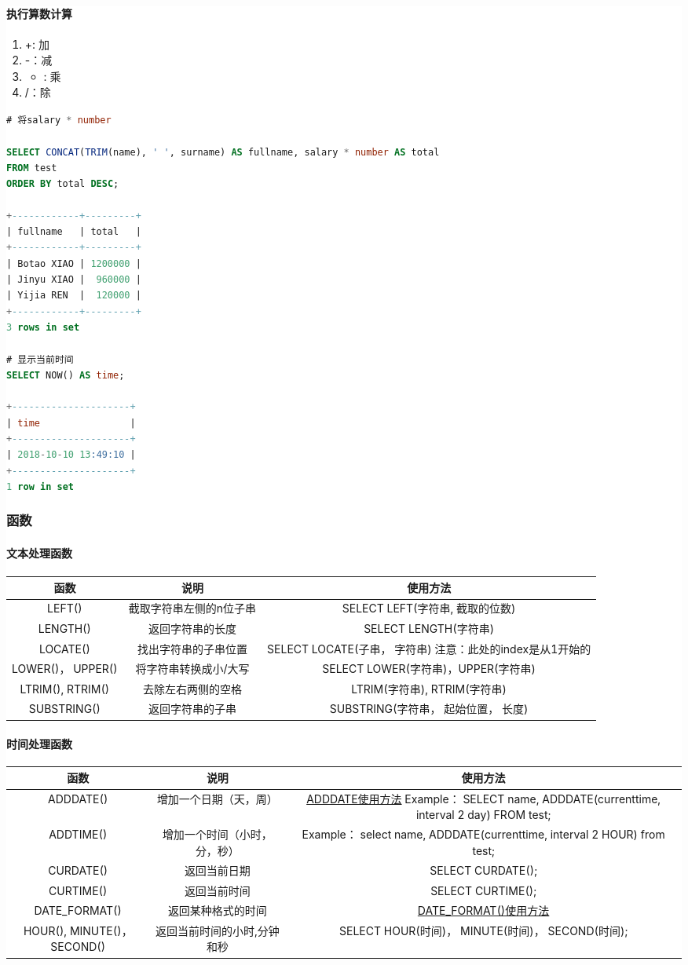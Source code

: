 ```SQL
```

#### 执行算数计算
1. +: 加
2. -：减
3. * : 乘
4. /：除

```SQL
# 将salary * number

SELECT CONCAT(TRIM(name), ' ', surname) AS fullname, salary * number AS total
FROM test
ORDER BY total DESC;

+------------+---------+
| fullname   | total   |
+------------+---------+
| Botao XIAO | 1200000 |
| Jinyu XIAO |  960000 |
| Yijia REN  |  120000 |
+------------+---------+
3 rows in set

# 显示当前时间
SELECT NOW() AS time;

+---------------------+
| time                |
+---------------------+
| 2018-10-10 13:49:10 |
+---------------------+
1 row in set
```

### 函数
#### 文本处理函数
| 函数 | 说明 | 使用方法 |
| :------: | :------: | :------: |
| LEFT() | 截取字符串左侧的n位子串 | SELECT LEFT(字符串, 截取的位数) |
| LENGTH() | 返回字符串的长度 | SELECT LENGTH(字符串) |
| LOCATE() | 找出字符串的子串位置 | SELECT LOCATE(子串， 字符串) 注意：此处的index是从1开始的 |
| LOWER()， UPPER() | 将字符串转换成小/大写 | SELECT LOWER(字符串)，UPPER(字符串) |
| LTRIM(), RTRIM() | 去除左右两侧的空格 | LTRIM(字符串), RTRIM(字符串) |
| SUBSTRING() | 返回字符串的子串 | SUBSTRING(字符串， 起始位置， 长度) |

#### 时间处理函数
| 函数 | 说明 | 使用方法 |
| :------: | :------: | :------: |
| ADDDATE() | 增加一个日期（天，周） | [ADDDATE使用方法](http://www.w3school.com.cn/sql/func_date_add.asp) Example： SELECT name, ADDDATE(currenttime, interval 2 day) FROM test;|
| ADDTIME() | 增加一个时间（小时， 分，秒） | Example： select name, ADDDATE(currenttime, interval 2 HOUR) from test;|
| CURDATE() | 返回当前日期 | SELECT CURDATE();|
| CURTIME() | 返回当前时间 | SELECT CURTIME();|
| DATE_FORMAT() | 返回某种格式的时间 | [DATE_FORMAT()使用方法](http://www.w3school.com.cn/sql/func_date_format.asp)|
| HOUR(), MINUTE()， SECOND() | 返回当前时间的小时,分钟和秒 | SELECT HOUR(时间)， MINUTE(时间)， SECOND(时间);|